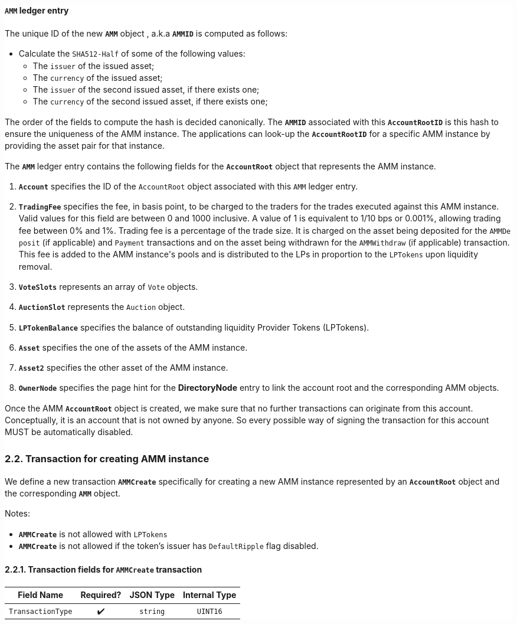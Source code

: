 #### **`AMM`** ledger entry 
The unique ID of the new **`AMM`** object , a.k.a **`AMMID`** is computed as follows:
- Calculate the `SHA512-Half` of some of the following values:
  - The `issuer` of the issued asset;
  - The `currency` of the issued asset;
  - The `issuer` of the second issued asset, if there exists one;
  - The `currency` of the second issued asset, if there exists one;
  
  
The order of the fields to compute the hash is decided canonically. The **`AMMID`** associated with this **`AccountRootID`** is this hash to ensure the uniqueness of the AMM instance. The applications can look-up the **`AccountRootID`** for a specific AMM instance by providing the asset pair for that instance.

The **`AMM`** ledger entry contains the following fields for the **`AccountRoot`** object that represents the AMM instance.

1. **`Account`** specifies the ID of the `AccountRoot` object associated with this `AMM` ledger entry.
2. **`TradingFee`** specifies the fee, in basis point, to be charged to the traders for the trades executed against this AMM instance. Valid values for this field are between 0 and 1000 inclusive. A value of 1 is equivalent to 1/10 bps or 0.001%, allowing trading fee between 0% and 1%. Trading fee is a percentage of the trade size. It is charged on the asset being deposited for the `AMMDeposit` (if applicable) and `Payment` transactions and on the asset being withdrawn for the `AMMWithdraw` (if applicable) transaction. This fee is added to the AMM instance's pools and is distributed to the LPs in proportion to the `LPTokens` upon liquidity removal.

3. **`VoteSlots`** represents an array of `Vote` objects.
4. **`AuctionSlot`** represents the `Auction` object.
5. **`LPTokenBalance`** specifies the balance of outstanding liquidity Provider Tokens (LPTokens).
6. **`Asset`** specifies the one of the assets of the AMM instance. 
7. **`Asset2`** specifies the other asset of the AMM instance.
8. **`OwnerNode`** specifies the page hint for the **DirectoryNode** entry to link the account root and the corresponding AMM objects.
   
Once the AMM **`AccountRoot`** object is created, we make sure that no further transactions can originate from this account. Conceptually, it is an account that is not owned by anyone. So every possible way of signing the transaction for this account MUST be automatically disabled.

### 2.2. Transaction for creating AMM instance

We define a new transaction **`AMMCreate`** specifically for creating a new AMM instance represented by an **`AccountRoot`** object and the corresponding **`AMM`** object.

Notes: 
- **`AMMCreate`** is not allowed with `LPTokens`
- **`AMMCreate`** is not allowed if the token’s issuer has `DefaultRipple` flag disabled.

#### 2.2.1. Transaction fields for **`AMMCreate`** transaction


| Field Name        |     Required?      | JSON Type | Internal Type |
| ----------------- | :----------------: | :-------: | :-----------: |
| `TransactionType` | :heavy_check_mark: | `string`  |   `UINT16`    |
